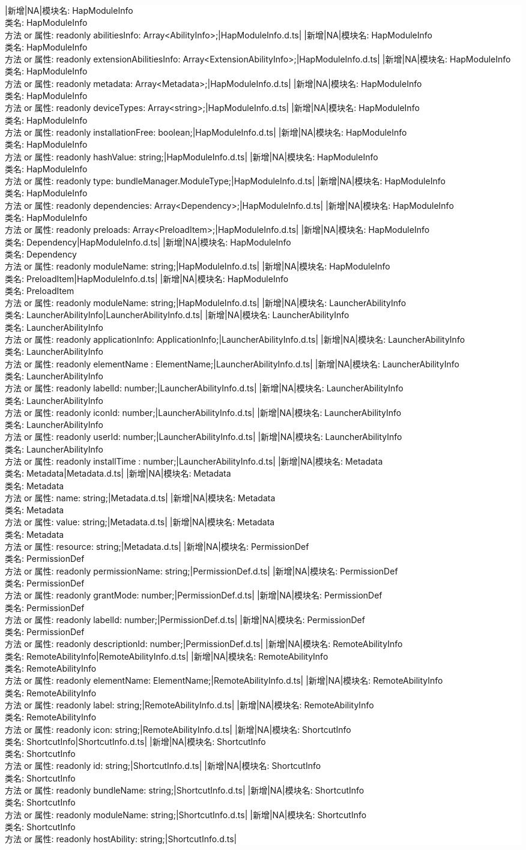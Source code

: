 |新增|NA|模块名: HapModuleInfo<br>类名: HapModuleInfo<br>方法 or 属性: readonly abilitiesInfo: Array\<AbilityInfo>;|HapModuleInfo.d.ts|
|新增|NA|模块名: HapModuleInfo<br>类名: HapModuleInfo<br>方法 or 属性: readonly extensionAbilitiesInfo: Array\<ExtensionAbilityInfo>;|HapModuleInfo.d.ts|
|新增|NA|模块名: HapModuleInfo<br>类名: HapModuleInfo<br>方法 or 属性: readonly metadata: Array\<Metadata>;|HapModuleInfo.d.ts|
|新增|NA|模块名: HapModuleInfo<br>类名: HapModuleInfo<br>方法 or 属性: readonly deviceTypes: Array\<string>;|HapModuleInfo.d.ts|
|新增|NA|模块名: HapModuleInfo<br>类名: HapModuleInfo<br>方法 or 属性: readonly installationFree: boolean;|HapModuleInfo.d.ts|
|新增|NA|模块名: HapModuleInfo<br>类名: HapModuleInfo<br>方法 or 属性: readonly hashValue: string;|HapModuleInfo.d.ts|
|新增|NA|模块名: HapModuleInfo<br>类名: HapModuleInfo<br>方法 or 属性: readonly type: bundleManager.ModuleType;|HapModuleInfo.d.ts|
|新增|NA|模块名: HapModuleInfo<br>类名: HapModuleInfo<br>方法 or 属性: readonly dependencies: Array\<Dependency>;|HapModuleInfo.d.ts|
|新增|NA|模块名: HapModuleInfo<br>类名: HapModuleInfo<br>方法 or 属性: readonly preloads: Array\<PreloadItem>;|HapModuleInfo.d.ts|
|新增|NA|模块名: HapModuleInfo<br>类名: Dependency|HapModuleInfo.d.ts|
|新增|NA|模块名: HapModuleInfo<br>类名: Dependency<br>方法 or 属性: readonly moduleName: string;|HapModuleInfo.d.ts|
|新增|NA|模块名: HapModuleInfo<br>类名: PreloadItem|HapModuleInfo.d.ts|
|新增|NA|模块名: HapModuleInfo<br>类名: PreloadItem<br>方法 or 属性: readonly moduleName: string;|HapModuleInfo.d.ts|
|新增|NA|模块名: LauncherAbilityInfo<br>类名: LauncherAbilityInfo|LauncherAbilityInfo.d.ts|
|新增|NA|模块名: LauncherAbilityInfo<br>类名: LauncherAbilityInfo<br>方法 or 属性: readonly applicationInfo: ApplicationInfo;|LauncherAbilityInfo.d.ts|
|新增|NA|模块名: LauncherAbilityInfo<br>类名: LauncherAbilityInfo<br>方法 or 属性: readonly elementName : ElementName;|LauncherAbilityInfo.d.ts|
|新增|NA|模块名: LauncherAbilityInfo<br>类名: LauncherAbilityInfo<br>方法 or 属性: readonly labelId: number;|LauncherAbilityInfo.d.ts|
|新增|NA|模块名: LauncherAbilityInfo<br>类名: LauncherAbilityInfo<br>方法 or 属性: readonly iconId: number;|LauncherAbilityInfo.d.ts|
|新增|NA|模块名: LauncherAbilityInfo<br>类名: LauncherAbilityInfo<br>方法 or 属性: readonly userId: number;|LauncherAbilityInfo.d.ts|
|新增|NA|模块名: LauncherAbilityInfo<br>类名: LauncherAbilityInfo<br>方法 or 属性: readonly installTime : number;|LauncherAbilityInfo.d.ts|
|新增|NA|模块名: Metadata<br>类名: Metadata|Metadata.d.ts|
|新增|NA|模块名: Metadata<br>类名: Metadata<br>方法 or 属性: name: string;|Metadata.d.ts|
|新增|NA|模块名: Metadata<br>类名: Metadata<br>方法 or 属性: value: string;|Metadata.d.ts|
|新增|NA|模块名: Metadata<br>类名: Metadata<br>方法 or 属性: resource: string;|Metadata.d.ts|
|新增|NA|模块名: PermissionDef<br>类名: PermissionDef<br>方法 or 属性: readonly permissionName: string;|PermissionDef.d.ts|
|新增|NA|模块名: PermissionDef<br>类名: PermissionDef<br>方法 or 属性: readonly grantMode: number;|PermissionDef.d.ts|
|新增|NA|模块名: PermissionDef<br>类名: PermissionDef<br>方法 or 属性: readonly labelId: number;|PermissionDef.d.ts|
|新增|NA|模块名: PermissionDef<br>类名: PermissionDef<br>方法 or 属性: readonly descriptionId: number;|PermissionDef.d.ts|
|新增|NA|模块名: RemoteAbilityInfo<br>类名: RemoteAbilityInfo|RemoteAbilityInfo.d.ts|
|新增|NA|模块名: RemoteAbilityInfo<br>类名: RemoteAbilityInfo<br>方法 or 属性: readonly elementName: ElementName;|RemoteAbilityInfo.d.ts|
|新增|NA|模块名: RemoteAbilityInfo<br>类名: RemoteAbilityInfo<br>方法 or 属性: readonly label: string;|RemoteAbilityInfo.d.ts|
|新增|NA|模块名: RemoteAbilityInfo<br>类名: RemoteAbilityInfo<br>方法 or 属性: readonly icon: string;|RemoteAbilityInfo.d.ts|
|新增|NA|模块名: ShortcutInfo<br>类名: ShortcutInfo|ShortcutInfo.d.ts|
|新增|NA|模块名: ShortcutInfo<br>类名: ShortcutInfo<br>方法 or 属性: readonly id: string;|ShortcutInfo.d.ts|
|新增|NA|模块名: ShortcutInfo<br>类名: ShortcutInfo<br>方法 or 属性: readonly bundleName: string;|ShortcutInfo.d.ts|
|新增|NA|模块名: ShortcutInfo<br>类名: ShortcutInfo<br>方法 or 属性: readonly moduleName: string;|ShortcutInfo.d.ts|
|新增|NA|模块名: ShortcutInfo<br>类名: ShortcutInfo<br>方法 or 属性: readonly hostAbility: string;|ShortcutInfo.d.ts|